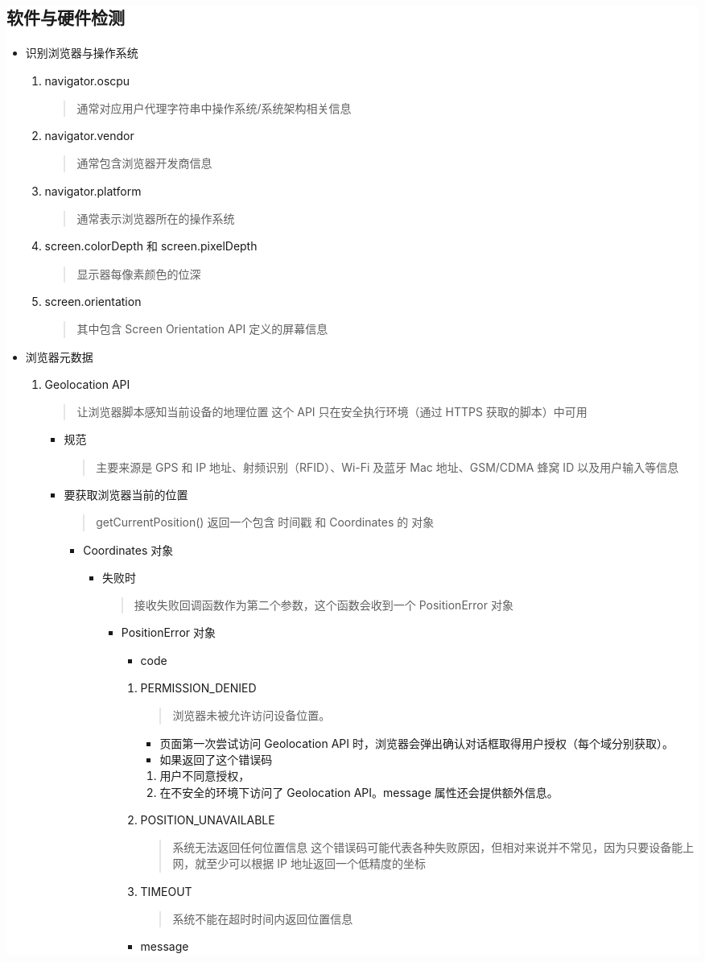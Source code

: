##  软件与硬件检测

  - 识别浏览器与操作系统

    1. navigator.oscpu
       > 通常对应用户代理字符串中操作系统/系统架构相关信息
    2. navigator.vendor
       > 通常包含浏览器开发商信息
    3. navigator.platform
       > 通常表示浏览器所在的操作系统
    4. screen.colorDepth 和 screen.pixelDepth
       > 显示器每像素颜色的位深
    5. screen.orientation
       > 其中包含 Screen Orientation API 定义的屏幕信息

  - 浏览器元数据

    1. Geolocation API

       > 让浏览器脚本感知当前设备的地理位置
       > 这个 API 只在安全执行环境（通过 HTTPS 获取的脚本）中可用

       - 规范

         > 主要来源是 GPS 和 IP 地址、射频识别（RFID）、Wi-Fi 及蓝牙 Mac 地址、GSM/CDMA 蜂窝 ID 以及用户输入等信息

       - 要获取浏览器当前的位置

         > getCurrentPosition()
         > 返回一个包含 时间戳 和 Coordinates 的 对象

         - Coordinates 对象

           - 失败时

             > 接收失败回调函数作为第二个参数，这个函数会收到一个 PositionError 对象

             - PositionError 对象

               - code

               1. PERMISSION_DENIED

                  > 浏览器未被允许访问设备位置。

                  - 页面第一次尝试访问 Geolocation API 时，浏览器会弹出确认对话框取得用户授权（每个域分别获取）。
                  - 如果返回了这个错误码

                  1. 用户不同意授权，
                  2. 在不安全的环境下访问了 Geolocation API。message 属性还会提供额外信息。

               2. POSITION_UNAVAILABLE

                  > 系统无法返回任何位置信息
                  > 这个错误码可能代表各种失败原因，但相对来说并不常见，因为只要设备能上网，就至少可以根据 IP 地址返回一个低精度的坐标

               3. TIMEOUT
                  > 系统不能在超时时间内返回位置信息

               - message
